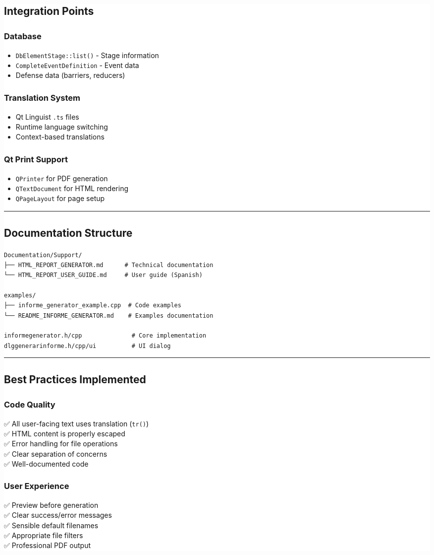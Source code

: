 
## Integration Points

### Database
- `DbElementStage::list()` - Stage information
- `CompleteEventDefinition` - Event data
- Defense data (barriers, reducers)

### Translation System
- Qt Linguist `.ts` files
- Runtime language switching
- Context-based translations

### Qt Print Support
- `QPrinter` for PDF generation
- `QTextDocument` for HTML rendering
- `QPageLayout` for page setup

---

## Documentation Structure

```
Documentation/Support/
├── HTML_REPORT_GENERATOR.md      # Technical documentation
└── HTML_REPORT_USER_GUIDE.md     # User guide (Spanish)

examples/
├── informe_generator_example.cpp  # Code examples
└── README_INFORME_GENERATOR.md    # Examples documentation

informegenerator.h/cpp              # Core implementation
dlggenerarinforme.h/cpp/ui          # UI dialog
```

---

## Best Practices Implemented

### Code Quality
✅ All user-facing text uses translation (`tr()`)  
✅ HTML content is properly escaped  
✅ Error handling for file operations  
✅ Clear separation of concerns  
✅ Well-documented code  

### User Experience
✅ Preview before generation  
✅ Clear success/error messages  
✅ Sensible default filenames  
✅ Appropriate file filters  
✅ Professional PDF output  
